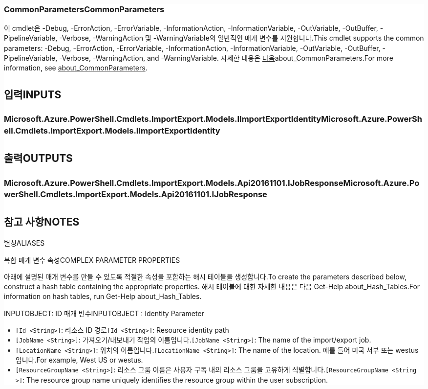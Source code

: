 ### <span data-ttu-id="8173a-138">CommonParameters</span><span class="sxs-lookup"><span data-stu-id="8173a-138">CommonParameters</span></span>
<span data-ttu-id="8173a-139">이 cmdlet은 -Debug, -ErrorAction, -ErrorVariable, -InformationAction, -InformationVariable, -OutVariable, -OutBuffer, -PipelineVariable, -Verbose, -WarningAction 및 -WarningVariable의 일반적인 매개 변수를 지원합니다.</span><span class="sxs-lookup"><span data-stu-id="8173a-139">This cmdlet supports the common parameters: -Debug, -ErrorAction, -ErrorVariable, -InformationAction, -InformationVariable, -OutVariable, -OutBuffer, -PipelineVariable, -Verbose, -WarningAction, and -WarningVariable.</span></span> <span data-ttu-id="8173a-140">자세한 내용은 [다음](http://go.microsoft.com/fwlink/?LinkID=113216)about_CommonParameters.</span><span class="sxs-lookup"><span data-stu-id="8173a-140">For more information, see [about_CommonParameters](http://go.microsoft.com/fwlink/?LinkID=113216).</span></span>

## <span data-ttu-id="8173a-141">입력</span><span class="sxs-lookup"><span data-stu-id="8173a-141">INPUTS</span></span>

### <span data-ttu-id="8173a-142">Microsoft.Azure.PowerShell.Cmdlets.ImportExport.Models.IImportExportIdentity</span><span class="sxs-lookup"><span data-stu-id="8173a-142">Microsoft.Azure.PowerShell.Cmdlets.ImportExport.Models.IImportExportIdentity</span></span>

## <span data-ttu-id="8173a-143">출력</span><span class="sxs-lookup"><span data-stu-id="8173a-143">OUTPUTS</span></span>

### <span data-ttu-id="8173a-144">Microsoft.Azure.PowerShell.Cmdlets.ImportExport.Models.Api20161101.IJobResponse</span><span class="sxs-lookup"><span data-stu-id="8173a-144">Microsoft.Azure.PowerShell.Cmdlets.ImportExport.Models.Api20161101.IJobResponse</span></span>

## <span data-ttu-id="8173a-145">참고 사항</span><span class="sxs-lookup"><span data-stu-id="8173a-145">NOTES</span></span>

<span data-ttu-id="8173a-146">별칭</span><span class="sxs-lookup"><span data-stu-id="8173a-146">ALIASES</span></span>

<span data-ttu-id="8173a-147">복합 매개 변수 속성</span><span class="sxs-lookup"><span data-stu-id="8173a-147">COMPLEX PARAMETER PROPERTIES</span></span>

<span data-ttu-id="8173a-148">아래에 설명된 매개 변수를 만들 수 있도록 적절한 속성을 포함하는 해시 테이블을 생성합니다.</span><span class="sxs-lookup"><span data-stu-id="8173a-148">To create the parameters described below, construct a hash table containing the appropriate properties.</span></span> <span data-ttu-id="8173a-149">해시 테이블에 대한 자세한 내용은 다음 Get-Help about_Hash_Tables.</span><span class="sxs-lookup"><span data-stu-id="8173a-149">For information on hash tables, run Get-Help about_Hash_Tables.</span></span>


<span data-ttu-id="8173a-150">INPUTOBJECT: <IImportExportIdentity> ID 매개 변수</span><span class="sxs-lookup"><span data-stu-id="8173a-150">INPUTOBJECT <IImportExportIdentity>: Identity Parameter</span></span>
  - <span data-ttu-id="8173a-151">`[Id <String>]`: 리소스 ID 경로</span><span class="sxs-lookup"><span data-stu-id="8173a-151">`[Id <String>]`: Resource identity path</span></span>
  - <span data-ttu-id="8173a-152">`[JobName <String>]`: 가져오기/내보내기 작업의 이름입니다.</span><span class="sxs-lookup"><span data-stu-id="8173a-152">`[JobName <String>]`: The name of the import/export job.</span></span>
  - <span data-ttu-id="8173a-153">`[LocationName <String>]`: 위치의 이름입니다.</span><span class="sxs-lookup"><span data-stu-id="8173a-153">`[LocationName <String>]`: The name of the location.</span></span> <span data-ttu-id="8173a-154">예를 들어 미국 서부 또는 westus입니다.</span><span class="sxs-lookup"><span data-stu-id="8173a-154">For example, West US or westus.</span></span>
  - <span data-ttu-id="8173a-155">`[ResourceGroupName <String>]`: 리소스 그룹 이름은 사용자 구독 내의 리소스 그룹을 고유하게 식별합니다.</span><span class="sxs-lookup"><span data-stu-id="8173a-155">`[ResourceGroupName <String>]`: The resource group name uniquely identifies the resource group within the user subscription.</span></span>